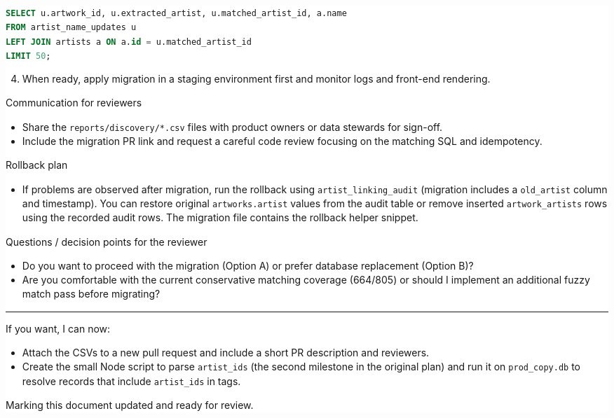 ```sql
SELECT u.artwork_id, u.extracted_artist, u.matched_artist_id, a.name
FROM artist_name_updates u
LEFT JOIN artists a ON a.id = u.matched_artist_id
LIMIT 50;
```

4. When ready, apply migration in a staging environment first and monitor logs and front-end rendering.

Communication for reviewers
- Share the `reports/discovery/*.csv` files with product owners or data stewards for sign-off.
- Include the migration PR link and request a careful code review focusing on the matching SQL and idempotency.

Rollback plan
- If problems are observed after migration, run the rollback using `artist_linking_audit` (migration includes a `old_artist` column and timestamp). You can restore original `artworks.artist` values from the audit table or remove inserted `artwork_artists` rows using the recorded audit rows. The migration file contains the rollback helper snippet.

Questions / decision points for the reviewer
- Do you want to proceed with the migration (Option A) or prefer database replacement (Option B)?
- Are you comfortable with the current conservative matching coverage (664/805) or should I implement an additional fuzzy match pass before migrating?

---

If you want, I can now:

- Attach the CSVs to a new pull request and include a short PR description and reviewers.
- Create the small Node script to parse `artist_ids` (the second milestone in the original plan) and run it on `prod_copy.db` to resolve records that include `artist_ids` in tags.

Marking this document updated and ready for review.

